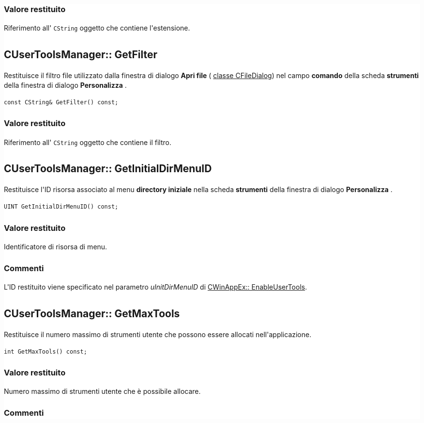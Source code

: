 ### <a name="return-value"></a>Valore restituito

Riferimento all' `CString` oggetto che contiene l'estensione.

## <a name="cusertoolsmanagergetfilter"></a><a name="getfilter"></a> CUserToolsManager:: GetFilter

Restituisce il filtro file utilizzato dalla finestra di dialogo **Apri file** ( [classe CFileDialog](../../mfc/reference/cfiledialog-class.md)) nel campo **comando** della scheda **strumenti** della finestra di dialogo **Personalizza** .

```
const CString& GetFilter() const;
```

### <a name="return-value"></a>Valore restituito

Riferimento all' `CString` oggetto che contiene il filtro.

## <a name="cusertoolsmanagergetinitialdirmenuid"></a><a name="getinitialdirmenuid"></a> CUserToolsManager:: GetInitialDirMenuID

Restituisce l'ID risorsa associato al menu **directory iniziale** nella scheda **strumenti** della finestra di dialogo **Personalizza** .

```
UINT GetInitialDirMenuID() const;
```

### <a name="return-value"></a>Valore restituito

Identificatore di risorsa di menu.

### <a name="remarks"></a>Commenti

L'ID restituito viene specificato nel parametro *uInitDirMenuID* di [CWinAppEx:: EnableUserTools](../../mfc/reference/cwinappex-class.md#enableusertools).

## <a name="cusertoolsmanagergetmaxtools"></a><a name="getmaxtools"></a> CUserToolsManager:: GetMaxTools

Restituisce il numero massimo di strumenti utente che possono essere allocati nell'applicazione.

```
int GetMaxTools() const;
```

### <a name="return-value"></a>Valore restituito

Numero massimo di strumenti utente che è possibile allocare.

### <a name="remarks"></a>Commenti
